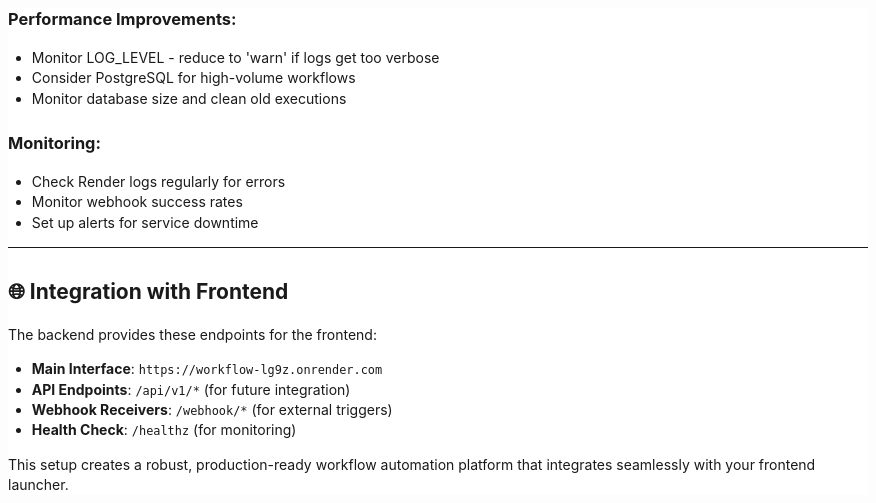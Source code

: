 ### Performance Improvements:
- Monitor LOG_LEVEL - reduce to 'warn' if logs get too verbose
- Consider PostgreSQL for high-volume workflows
- Monitor database size and clean old executions

### Monitoring:
- Check Render logs regularly for errors
- Monitor webhook success rates
- Set up alerts for service downtime

---

## 🌐 Integration with Frontend

The backend provides these endpoints for the frontend:
- **Main Interface**: `https://workflow-lg9z.onrender.com`
- **API Endpoints**: `/api/v1/*` (for future integration)
- **Webhook Receivers**: `/webhook/*` (for external triggers)
- **Health Check**: `/healthz` (for monitoring)

This setup creates a robust, production-ready workflow automation platform that integrates seamlessly with your frontend launcher.